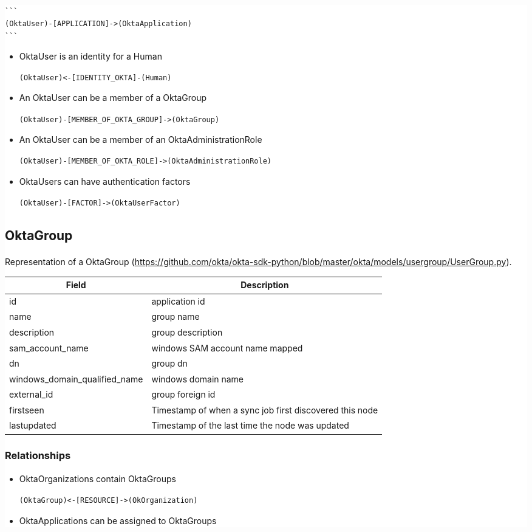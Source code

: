     ```
    (OktaUser)-[APPLICATION]->(OktaApplication)
    ```
 - OktaUser is an identity for a Human

    ```
    (OktaUser)<-[IDENTITY_OKTA]-(Human)
    ```
 - An OktaUser can be a member of a OktaGroup
     ```
    (OktaUser)-[MEMBER_OF_OKTA_GROUP]->(OktaGroup)
    ```
 - An OktaUser can be a member of an OktaAdministrationRole
     ```
    (OktaUser)-[MEMBER_OF_OKTA_ROLE]->(OktaAdministrationRole)
    ```
 - OktaUsers can have authentication factors
     ```
    (OktaUser)-[FACTOR]->(OktaUserFactor)
    ```

## OktaGroup

Representation of a OktaGroup (https://github.com/okta/okta-sdk-python/blob/master/okta/models/usergroup/UserGroup.py).

| Field | Description |
|-------|--------------|
| id | application id  |
| name | group name |
| description | group description |
| sam_account_name | windows SAM account name mapped
| dn | group dn |
| windows_domain_qualified_name | windows domain name |
| external_id | group foreign id |
| firstseen| Timestamp of when a sync job first discovered this node  |
| lastupdated |  Timestamp of the last time the node was updated |

### Relationships

  - OktaOrganizations contain OktaGroups
    ```
    (OktaGroup)<-[RESOURCE]->(OkOrganization)
    ```
 - OktaApplications can be assigned to OktaGroups
